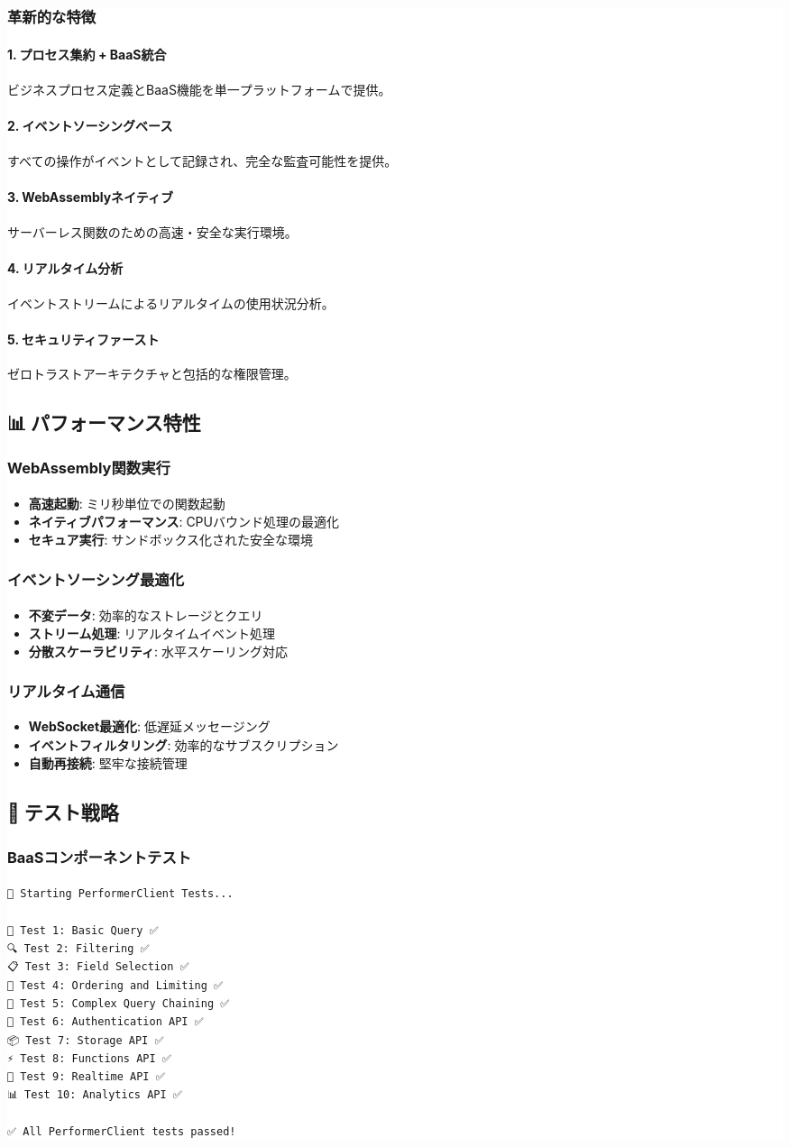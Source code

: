 ### 革新的な特徴

#### 1. **プロセス集約 + BaaS統合**
ビジネスプロセス定義とBaaS機能を単一プラットフォームで提供。

#### 2. **イベントソーシングベース**
すべての操作がイベントとして記録され、完全な監査可能性を提供。

#### 3. **WebAssemblyネイティブ**
サーバーレス関数のための高速・安全な実行環境。

#### 4. **リアルタイム分析**
イベントストリームによるリアルタイムの使用状況分析。

#### 5. **セキュリティファースト**
ゼロトラストアーキテクチャと包括的な権限管理。

## 📊 パフォーマンス特性

### WebAssembly関数実行
- **高速起動**: ミリ秒単位での関数起動
- **ネイティブパフォーマンス**: CPUバウンド処理の最適化
- **セキュア実行**: サンドボックス化された安全な環境

### イベントソーシング最適化
- **不変データ**: 効率的なストレージとクエリ
- **ストリーム処理**: リアルタイムイベント処理
- **分散スケーラビリティ**: 水平スケーリング対応

### リアルタイム通信
- **WebSocket最適化**: 低遅延メッセージング
- **イベントフィルタリング**: 効率的なサブスクリプション
- **自動再接続**: 堅牢な接続管理

## 🧪 テスト戦略

### BaaSコンポーネントテスト

```bash
🧪 Starting PerformerClient Tests...

📝 Test 1: Basic Query ✅
🔍 Test 2: Filtering ✅
📋 Test 3: Field Selection ✅
🔢 Test 4: Ordering and Limiting ✅
🔗 Test 5: Complex Query Chaining ✅
🔐 Test 6: Authentication API ✅
📦 Test 7: Storage API ✅
⚡ Test 8: Functions API ✅
🔄 Test 9: Realtime API ✅
📊 Test 10: Analytics API ✅

✅ All PerformerClient tests passed!
```
